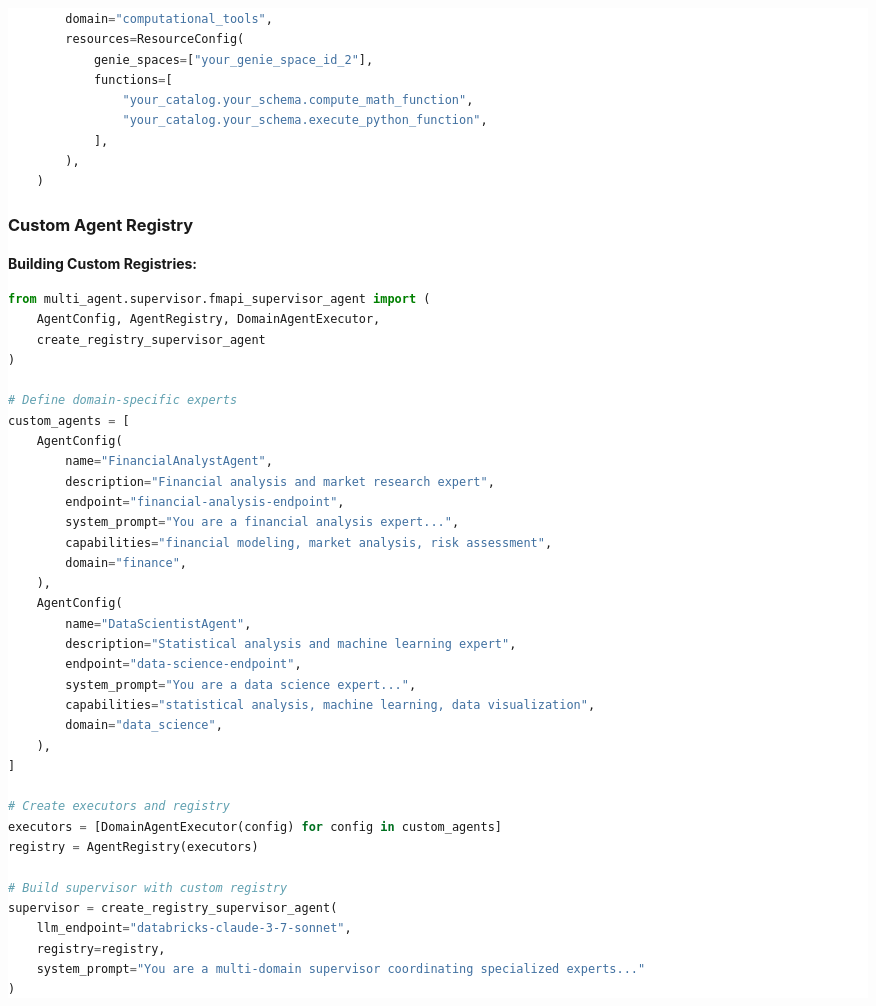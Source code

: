 ```python
        domain="computational_tools",
        resources=ResourceConfig(
            genie_spaces=["your_genie_space_id_2"],
            functions=[
                "your_catalog.your_schema.compute_math_function",
                "your_catalog.your_schema.execute_python_function",
            ],
        ),
    )
```

### Custom Agent Registry

**Building Custom Registries:**
```python
from multi_agent.supervisor.fmapi_supervisor_agent import (
    AgentConfig, AgentRegistry, DomainAgentExecutor,
    create_registry_supervisor_agent
)

# Define domain-specific experts
custom_agents = [
    AgentConfig(
        name="FinancialAnalystAgent",
        description="Financial analysis and market research expert",
        endpoint="financial-analysis-endpoint",
        system_prompt="You are a financial analysis expert...",
        capabilities="financial modeling, market analysis, risk assessment",
        domain="finance",
    ),
    AgentConfig(
        name="DataScientistAgent",
        description="Statistical analysis and machine learning expert",
        endpoint="data-science-endpoint",
        system_prompt="You are a data science expert...",
        capabilities="statistical analysis, machine learning, data visualization",
        domain="data_science",
    ),
]

# Create executors and registry
executors = [DomainAgentExecutor(config) for config in custom_agents]
registry = AgentRegistry(executors)

# Build supervisor with custom registry
supervisor = create_registry_supervisor_agent(
    llm_endpoint="databricks-claude-3-7-sonnet",
    registry=registry,
    system_prompt="You are a multi-domain supervisor coordinating specialized experts..."
)
```
